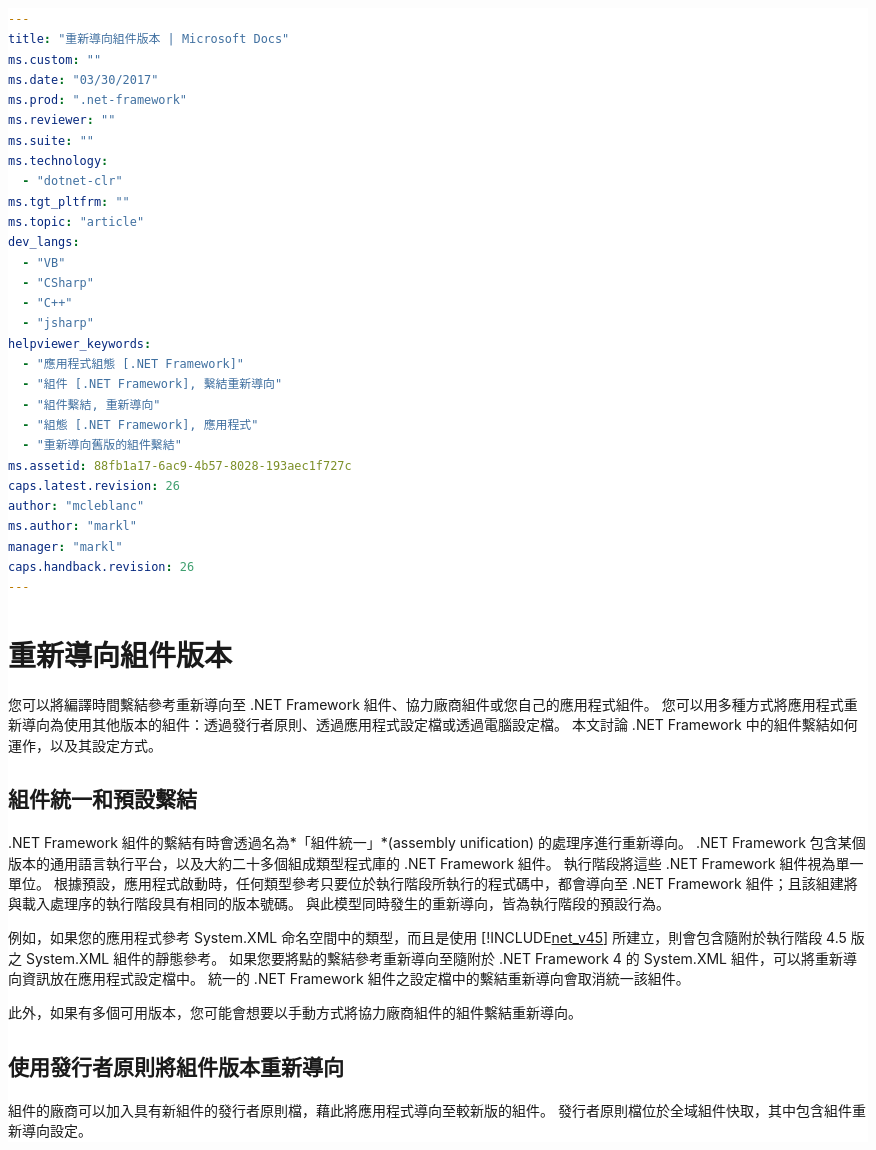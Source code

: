 ```yaml
---
title: "重新導向組件版本 | Microsoft Docs"
ms.custom: ""
ms.date: "03/30/2017"
ms.prod: ".net-framework"
ms.reviewer: ""
ms.suite: ""
ms.technology: 
  - "dotnet-clr"
ms.tgt_pltfrm: ""
ms.topic: "article"
dev_langs: 
  - "VB"
  - "CSharp"
  - "C++"
  - "jsharp"
helpviewer_keywords: 
  - "應用程式組態 [.NET Framework]"
  - "組件 [.NET Framework], 繫結重新導向"
  - "組件繫結, 重新導向"
  - "組態 [.NET Framework], 應用程式"
  - "重新導向舊版的組件繫結"
ms.assetid: 88fb1a17-6ac9-4b57-8028-193aec1f727c
caps.latest.revision: 26
author: "mcleblanc"
ms.author: "markl"
manager: "markl"
caps.handback.revision: 26
---
```

# 重新導向組件版本
您可以將編譯時間繫結參考重新導向至 .NET Framework 組件、協力廠商組件或您自己的應用程式組件。 您可以用多種方式將應用程式重新導向為使用其他版本的組件：透過發行者原則、透過應用程式設定檔或透過電腦設定檔。 本文討論 .NET Framework 中的組件繫結如何運作，以及其設定方式。  
  
<a name="BKMK_Assemblyunificationanddefaultbinding"></a>   
## 組件統一和預設繫結  
 .NET Framework 組件的繫結有時會透過名為*「組件統一」*\(assembly unification\) 的處理序進行重新導向。 .NET Framework 包含某個版本的通用語言執行平台，以及大約二十多個組成類型程式庫的 .NET Framework 組件。 執行階段將這些 .NET Framework 組件視為單一單位。 根據預設，應用程式啟動時，任何類型參考只要位於執行階段所執行的程式碼中，都會導向至 .NET Framework 組件；且該組建將與載入處理序的執行階段具有相同的版本號碼。 與此模型同時發生的重新導向，皆為執行階段的預設行為。  
  
 例如，如果您的應用程式參考 System.XML 命名空間中的類型，而且是使用 [!INCLUDE[net_v45](../../../includes/net-v45-md.md)] 所建立，則會包含隨附於執行階段 4.5 版之 System.XML 組件的靜態參考。 如果您要將點的繫結參考重新導向至隨附於 .NET Framework 4 的 System.XML 組件，可以將重新導向資訊放在應用程式設定檔中。 統一的 .NET Framework 組件之設定檔中的繫結重新導向會取消統一該組件。  
  
 此外，如果有多個可用版本，您可能會想要以手動方式將協力廠商組件的組件繫結重新導向。  
  
<a name="BKMK_Redirectingassemblyversionsbyusingpublisherpolicy"></a>   
## 使用發行者原則將組件版本重新導向  
 組件的廠商可以加入具有新組件的發行者原則檔，藉此將應用程式導向至較新版的組件。 發行者原則檔位於全域組件快取，其中包含組件重新導向設定。  
  